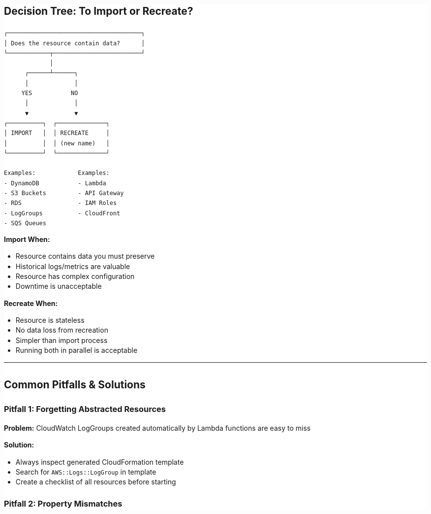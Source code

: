 
## Decision Tree: To Import or Recreate?

```
┌──────────────────────────────────────┐
│ Does the resource contain data?      │
└────────────┬─────────────────────────┘
             │
      ┌──────┴──────┐
      │             │
     YES           NO
      │             │
      ▼             ▼
┌──────────┐  ┌──────────────┐
│ IMPORT   │  │ RECREATE     │
│          │  │ (new name)   │
└──────────┘  └──────────────┘

Examples:            Examples:
- DynamoDB           - Lambda
- S3 Buckets         - API Gateway  
- RDS                - IAM Roles
- LogGroups          - CloudFront
- SQS Queues
```

**Import When:**
- Resource contains data you must preserve
- Historical logs/metrics are valuable
- Resource has complex configuration
- Downtime is unacceptable

**Recreate When:**
- Resource is stateless
- No data loss from recreation
- Simpler than import process
- Running both in parallel is acceptable

---

## Common Pitfalls & Solutions

### Pitfall 1: Forgetting Abstracted Resources

**Problem:** CloudWatch LogGroups created automatically by Lambda functions are easy to miss

**Solution:**
- Always inspect generated CloudFormation template
- Search for `AWS::Logs::LogGroup` in template
- Create a checklist of all resources before starting

### Pitfall 2: Property Mismatches
